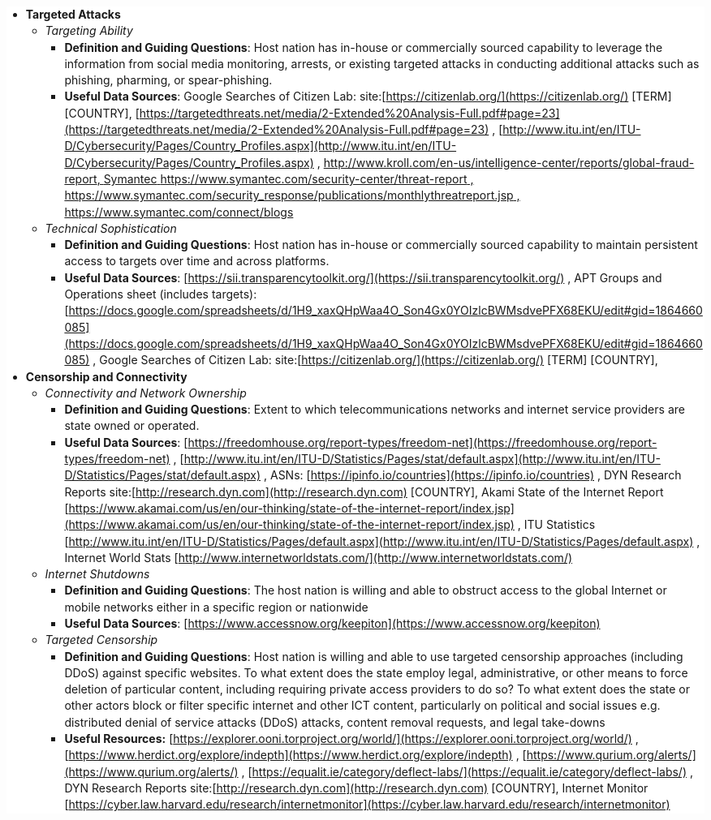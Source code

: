 * **Targeted Attacks**
  * _Targeting Ability_
    * **Definition and Guiding Questions**: Host nation has in-house or commercially sourced capability to leverage the information from social media monitoring, arrests, or existing targeted attacks in conducting additional attacks such as phishing, pharming, or spear-phishing.
    * **Useful Data Sources**:  Google Searches of Citizen Lab: site:[https://citizenlab.org/](https://citizenlab.org/)  [TERM] [COUNTRY], [https://targetedthreats.net/media/2-Extended%20Analysis-Full.pdf#page=23](https://targetedthreats.net/media/2-Extended%20Analysis-Full.pdf#page=23) , [http://www.itu.int/en/ITU-D/Cybersecurity/Pages/Country_Profiles.aspx](http://www.itu.int/en/ITU-D/Cybersecurity/Pages/Country_Profiles.aspx)  , [http://www.kroll.com/en-us/intelligence-center/reports/global-fraud-report, ](http://www.kroll.com/en-us/intelligence-center/reports/global-fraud-report)[Symantec](http://www.kroll.com/en-us/intelligence-center/reports/global-fraud-report)[ https://www.symantec.com/security-center/threat-report , https://www.symantec.com/security_response/publications/monthlythreatreport.jsp , https://www.symantec.com/connect/blogs ](http://www.kroll.com/en-us/intelligence-center/reports/global-fraud-report)
  * _Technical Sophistication_
    * **Definition and Guiding Questions**: Host nation has in-house or commercially sourced capability to maintain persistent access to targets over time and across platforms.
    * **Useful Data Sources**: [https://sii.transparencytoolkit.org/](https://sii.transparencytoolkit.org/) , APT Groups and Operations sheet (includes targets): [https://docs.google.com/spreadsheets/d/1H9_xaxQHpWaa4O_Son4Gx0YOIzlcBWMsdvePFX68EKU/edit#gid=1864660085](https://docs.google.com/spreadsheets/d/1H9_xaxQHpWaa4O_Son4Gx0YOIzlcBWMsdvePFX68EKU/edit#gid=1864660085) , Google Searches of Citizen Lab: site:[https://citizenlab.org/](https://citizenlab.org/)  [TERM] [COUNTRY],
* **Censorship and Connectivity**
  * _Connectivity and Network Ownership_
    * **Definition and Guiding Questions**: Extent to which telecommunications networks and internet service providers are state owned or operated.
    * **Useful Data Sources**: [https://freedomhouse.org/report-types/freedom-net](https://freedomhouse.org/report-types/freedom-net) ,  [http://www.itu.int/en/ITU-D/Statistics/Pages/stat/default.aspx](http://www.itu.int/en/ITU-D/Statistics/Pages/stat/default.aspx) , ASNs: [https://ipinfo.io/countries](https://ipinfo.io/countries) , DYN Research Reports site:[http://research.dyn.com](http://research.dyn.com) [COUNTRY], Akami State of the Internet Report [https://www.akamai.com/us/en/our-thinking/state-of-the-internet-report/index.jsp](https://www.akamai.com/us/en/our-thinking/state-of-the-internet-report/index.jsp) , ITU Statistics [http://www.itu.int/en/ITU-D/Statistics/Pages/default.aspx](http://www.itu.int/en/ITU-D/Statistics/Pages/default.aspx) , Internet World Stats [http://www.internetworldstats.com/](http://www.internetworldstats.com/)
  * _Internet Shutdowns_
    * **Definition and Guiding Questions**: The host nation is willing and able to obstruct access to the global Internet or mobile networks either in a specific region or nationwide
    * **Useful Data Sources**: [https://www.accessnow.org/keepiton](https://www.accessnow.org/keepiton)
  * _Targeted Censorship_
    * **Definition and Guiding Questions**: Host nation is willing and able to use targeted censorship approaches (including DDoS) against specific websites. To what extent does the state employ legal, administrative, or other means to force deletion of particular content, including requiring private access providers to do so? To what extent does the state or other actors block or filter specific internet and other ICT content, particularly on political and social issues e.g. distributed denial of service attacks (DDoS) attacks,  content removal requests, and legal take-downs
    * **Useful Resources:** [https://explorer.ooni.torproject.org/world/](https://explorer.ooni.torproject.org/world/) , [https://www.herdict.org/explore/indepth](https://www.herdict.org/explore/indepth) , [https://www.qurium.org/alerts/](https://www.qurium.org/alerts/) , [https://equalit.ie/category/deflect-labs/](https://equalit.ie/category/deflect-labs/) , DYN Research Reports site:[http://research.dyn.com](http://research.dyn.com)   [COUNTRY], Internet Monitor [https://cyber.law.harvard.edu/research/internetmonitor](https://cyber.law.harvard.edu/research/internetmonitor)
